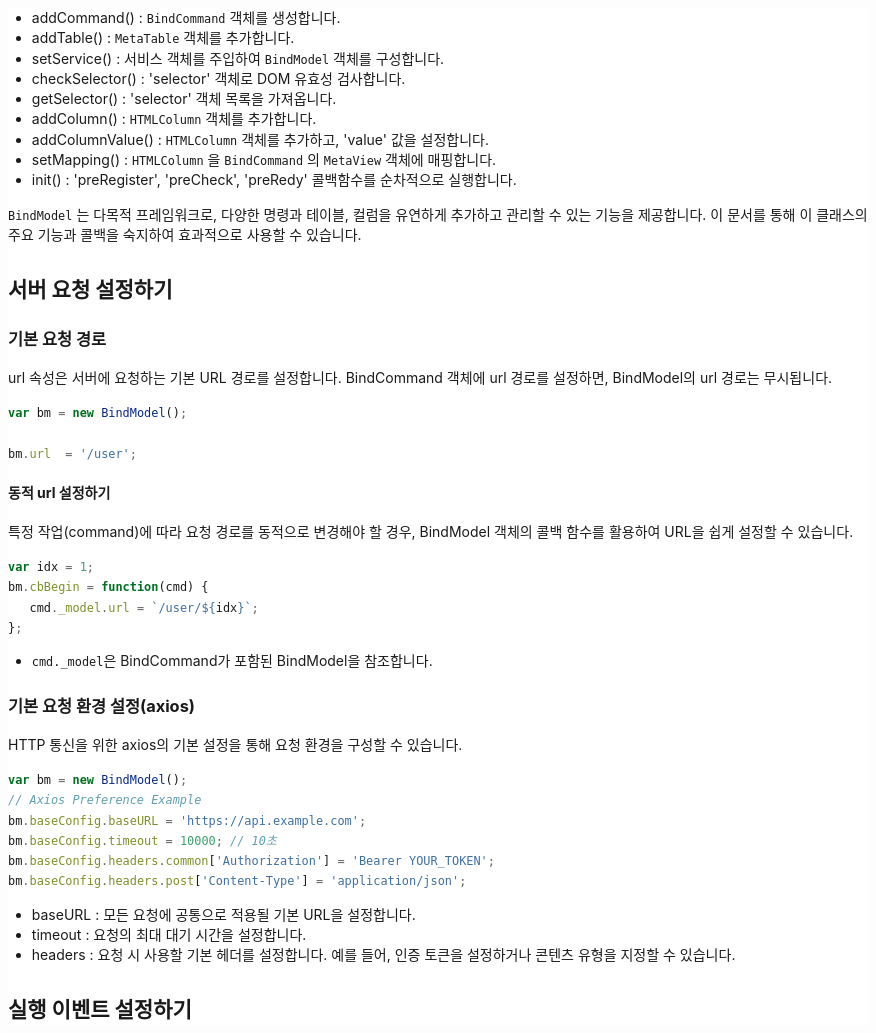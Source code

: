 - addCommand() : `BindCommand` 객체를 생성합니다.
- addTable() : `MetaTable` 객체를 추가합니다.
- setService() : 서비스 객체를 주입하여 `BindModel`  객체를 구성합니다.
- checkSelector() :  'selector' 객체로 DOM 유효성 검사합니다.
- getSelector() : 'selector' 객체 목록을 가져옵니다.
- addColumn() : `HTMLColumn` 객체를 추가합니다.
- addColumnValue() : `HTMLColumn` 객체를 추가하고, 'value' 값을 설정합니다.
- setMapping() : `HTMLColumn` 을 `BindCommand` 의 `MetaView` 객체에 매핑합니다.
- init() : 'preRegister', 'preCheck', 'preRedy' 콜백함수를 순차적으로 실행합니다.

`BindModel` 는 다목적 프레임워크로, 다양한 명령과 테이블, 컬럼을 유연하게 추가하고 관리할 수 있는 기능을 제공합니다. 이 문서를 통해 이 클래스의 주요 기능과 콜백을 숙지하여 효과적으로 사용할 수 있습니다.


## 서버 요청 설정하기

### 기본 요청 경로

url 속성은 서버에 요청하는 기본 URL 경로를 설정합니다. BindCommand 객체에 url 경로를 설정하면, BindModel의 url 경로는 무시됩니다.

```js
var bm = new BindModel();

bm.url  = '/user';
```

#### 동적 url 설정하기

특정 작업(command)에 따라 요청 경로를 동적으로 변경해야 할 경우, BindModel 객체의 콜백 함수를 활용하여 URL을 쉽게 설정할 수 있습니다.

 ```js
 var idx = 1;
 bm.cbBegin = function(cmd) {
    cmd._model.url = `/user/${idx}`;
 };
```
- `cmd._model`은 BindCommand가 포함된 BindModel을 참조합니다.

### 기본 요청 환경 설정(axios)

HTTP 통신을 위한 axios의 기본 설정을 통해 요청 환경을 구성할 수 있습니다. 

```js
var bm = new BindModel();
// Axios Preference Example
bm.baseConfig.baseURL = 'https://api.example.com';
bm.baseConfig.timeout = 10000; // 10초
bm.baseConfig.headers.common['Authorization'] = 'Bearer YOUR_TOKEN';
bm.baseConfig.headers.post['Content-Type'] = 'application/json';
```
- baseURL : 모든 요청에 공통으로 적용될 기본 URL을 설정합니다.
- timeout : 요청의 최대 대기 시간을 설정합니다.
- headers : 요청 시 사용할 기본 헤더를 설정합니다. 예를 들어, 인증 토큰을 설정하거나 콘텐츠 유형을 지정할 수 있습니다.


## 실행 이벤트 설정하기
